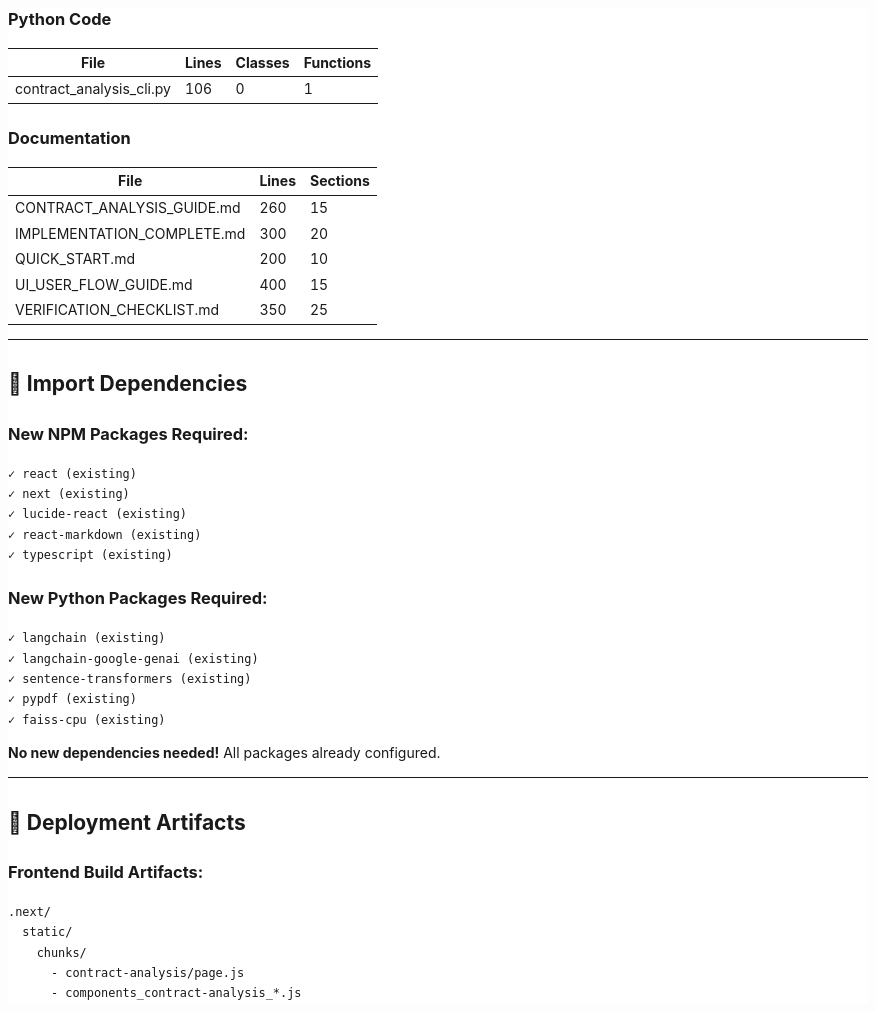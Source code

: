 ### Python Code
| File | Lines | Classes | Functions |
|------|-------|---------|-----------|
| contract_analysis_cli.py | 106 | 0 | 1 |

### Documentation
| File | Lines | Sections |
|------|-------|----------|
| CONTRACT_ANALYSIS_GUIDE.md | 260 | 15 |
| IMPLEMENTATION_COMPLETE.md | 300 | 20 |
| QUICK_START.md | 200 | 10 |
| UI_USER_FLOW_GUIDE.md | 400 | 15 |
| VERIFICATION_CHECKLIST.md | 350 | 25 |

---

## 🔐 Import Dependencies

### New NPM Packages Required:
```
✓ react (existing)
✓ next (existing)
✓ lucide-react (existing)
✓ react-markdown (existing)
✓ typescript (existing)
```

### New Python Packages Required:
```
✓ langchain (existing)
✓ langchain-google-genai (existing)
✓ sentence-transformers (existing)
✓ pypdf (existing)
✓ faiss-cpu (existing)
```

**No new dependencies needed!** All packages already configured.

---

## 🚀 Deployment Artifacts

### Frontend Build Artifacts:
```
.next/
  static/
    chunks/
      - contract-analysis/page.js
      - components_contract-analysis_*.js
```
